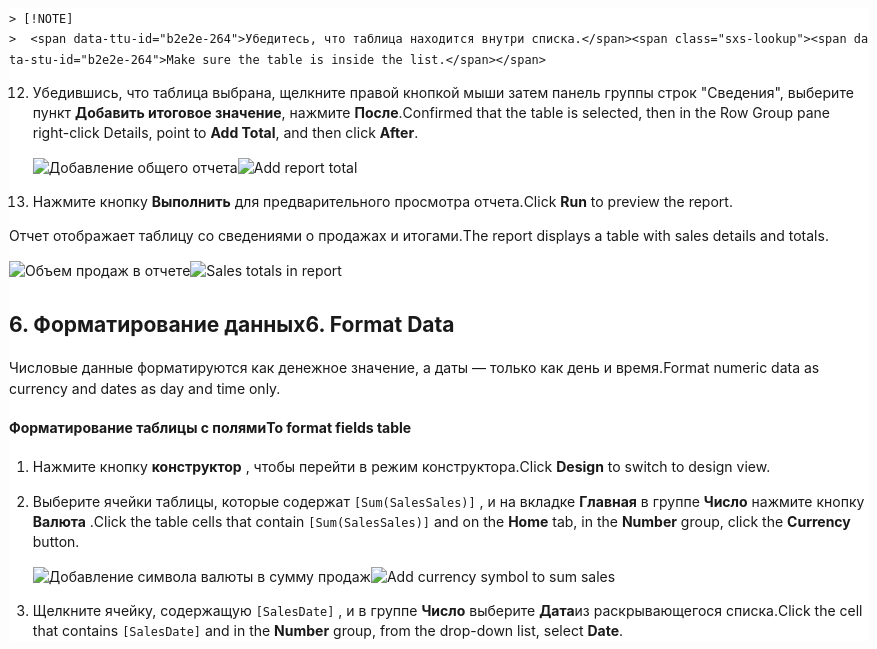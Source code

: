     > [!NOTE]
    >  <span data-ttu-id="b2e2e-264">Убедитесь, что таблица находится внутри списка.</span><span class="sxs-lookup"><span data-stu-id="b2e2e-264">Make sure the table is inside the list.</span></span>

12. <span data-ttu-id="b2e2e-265">Убедившись, что таблица выбрана, щелкните правой кнопкой мыши затем панель группы строк "Сведения", выберите пункт **Добавить итоговое значение**, нажмите **После**.</span><span class="sxs-lookup"><span data-stu-id="b2e2e-265">Confirmed that the table is selected, then in the Row Group pane right-click Details, point to **Add Total**, and then click **After**.</span></span>

     <span data-ttu-id="b2e2e-266">![Добавление общего отчета](../../2014/tutorials/media/tutorial-addtotal.png "Добавление общего отчета")</span><span class="sxs-lookup"><span data-stu-id="b2e2e-266">![Add report total](../../2014/tutorials/media/tutorial-addtotal.png "Add report total")</span></span>

13. <span data-ttu-id="b2e2e-267">Нажмите кнопку **Выполнить** для предварительного просмотра отчета.</span><span class="sxs-lookup"><span data-stu-id="b2e2e-267">Click **Run** to preview the report.</span></span>

 <span data-ttu-id="b2e2e-268">Отчет отображает таблицу со сведениями о продажах и итогами.</span><span class="sxs-lookup"><span data-stu-id="b2e2e-268">The report displays a table with sales details and totals.</span></span>

 <span data-ttu-id="b2e2e-269">![Объем продаж в отчете](../../2014/tutorials/media/tutorial-reportsalestotals.png "Объем продаж в отчете")</span><span class="sxs-lookup"><span data-stu-id="b2e2e-269">![Sales totals in report](../../2014/tutorials/media/tutorial-reportsalestotals.png "Sales totals in report")</span></span>

##  <a name="6-format-data"></a><a name="Format"></a><span data-ttu-id="b2e2e-270">6. Форматирование данных</span><span class="sxs-lookup"><span data-stu-id="b2e2e-270">6. Format Data</span></span>
 <span data-ttu-id="b2e2e-271">Числовые данные форматируются как денежное значение, а даты — только как день и время.</span><span class="sxs-lookup"><span data-stu-id="b2e2e-271">Format numeric data as currency and dates as day and time only.</span></span>

#### <a name="to-format-fields-table"></a><span data-ttu-id="b2e2e-272">Форматирование таблицы с полями</span><span class="sxs-lookup"><span data-stu-id="b2e2e-272">To format fields table</span></span>

1.  <span data-ttu-id="b2e2e-273">Нажмите кнопку **конструктор** , чтобы перейти в режим конструктора.</span><span class="sxs-lookup"><span data-stu-id="b2e2e-273">Click **Design** to switch to design view.</span></span>

2.  <span data-ttu-id="b2e2e-274">Выберите ячейки таблицы, которые содержат `[Sum(SalesSales)]` , и на вкладке **Главная** в группе **Число** нажмите кнопку **Валюта** .</span><span class="sxs-lookup"><span data-stu-id="b2e2e-274">Click the table cells that contain `[Sum(SalesSales)]` and on the **Home** tab, in the **Number** group, click the **Currency** button.</span></span>

     <span data-ttu-id="b2e2e-275">![Добавление символа валюты в сумму продаж](../../2014/tutorials/media/tutorial-sumsales-currencysymbol.png "Добавление символа валюты в сумму продаж")</span><span class="sxs-lookup"><span data-stu-id="b2e2e-275">![Add currency symbol to sum sales](../../2014/tutorials/media/tutorial-sumsales-currencysymbol.png "Add currency symbol to sum sales")</span></span>

3.  <span data-ttu-id="b2e2e-276">Щелкните ячейку, содержащую `[SalesDate]` , и в группе **Число** выберите **Дата**из раскрывающегося списка.</span><span class="sxs-lookup"><span data-stu-id="b2e2e-276">Click the cell that contains `[SalesDate]` and in the **Number** group, from the drop-down list, select **Date**.</span></span>
